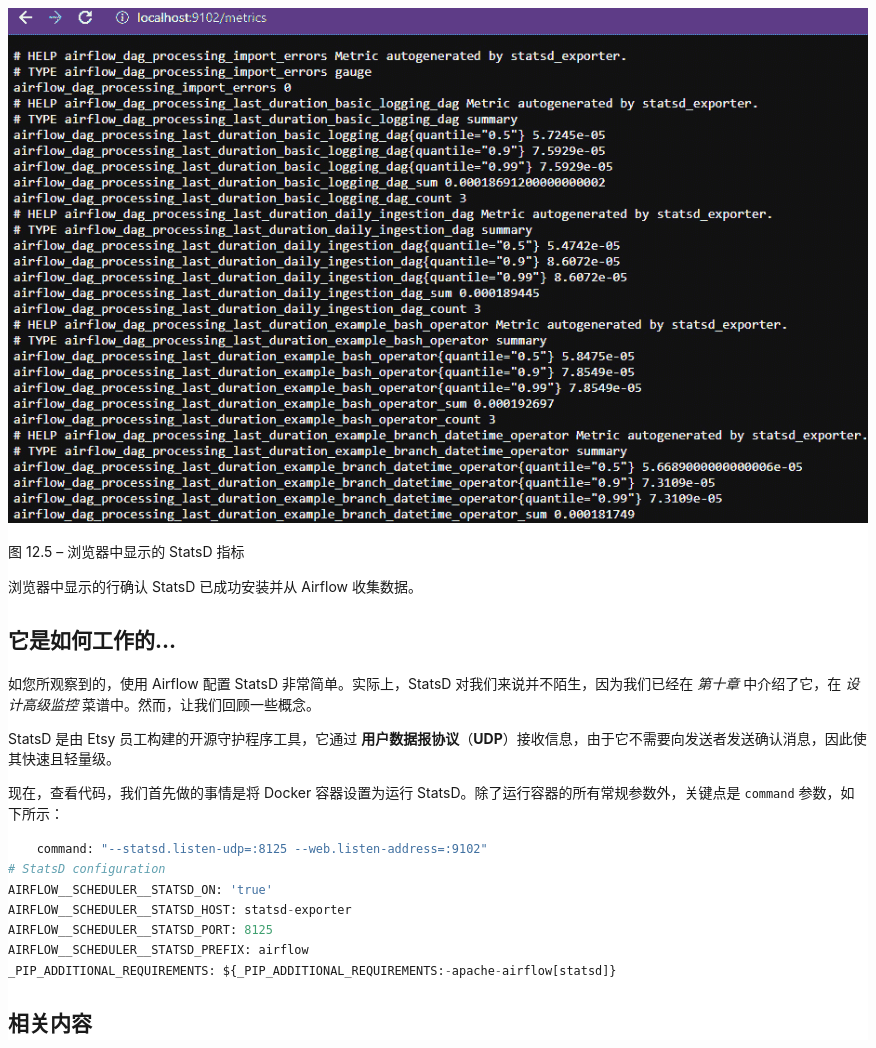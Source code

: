 ![图 12.5 – 浏览器中显示的 StatsD 指标](img/Figure_12.05_B19453.jpg)

图 12.5 – 浏览器中显示的 StatsD 指标

浏览器中显示的行确认 StatsD 已成功安装并从 Airflow 收集数据。

## 它是如何工作的…

如您所观察到的，使用 Airflow 配置 StatsD 非常简单。实际上，StatsD 对我们来说并不陌生，因为我们已经在 *第十章* 中介绍了它，在 *设计高级监控* 菜谱中。然而，让我们回顾一些概念。

StatsD 是由 Etsy 员工构建的开源守护程序工具，它通过 **用户数据报协议**（**UDP**）接收信息，由于它不需要向发送者发送确认消息，因此使其快速且轻量级。

现在，查看代码，我们首先做的事情是将 Docker 容器设置为运行 StatsD。除了运行容器的所有常规参数外，关键点是 `command` 参数，如下所示：

```py
    command: "--statsd.listen-udp=:8125 --web.listen-address=:9102"
# StatsD configuration
AIRFLOW__SCHEDULER__STATSD_ON: 'true'
AIRFLOW__SCHEDULER__STATSD_HOST: statsd-exporter
AIRFLOW__SCHEDULER__STATSD_PORT: 8125
AIRFLOW__SCHEDULER__STATSD_PREFIX: airflow
_PIP_ADDITIONAL_REQUIREMENTS: ${_PIP_ADDITIONAL_REQUIREMENTS:-apache-airflow[statsd]}
```

## 相关内容
